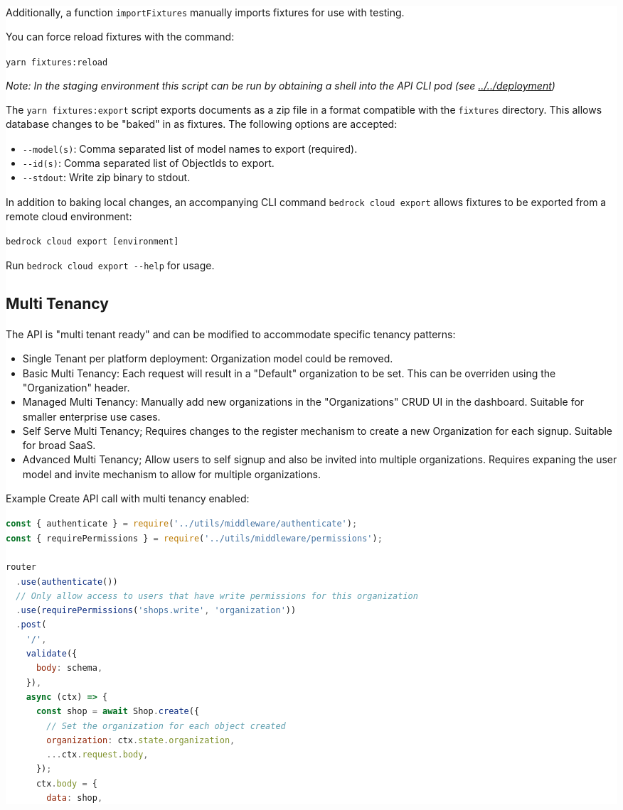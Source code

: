 Additionally, a function `importFixtures` manually imports fixtures for use with testing.

You can force reload fixtures with the command:

```
yarn fixtures:reload
```

_Note: In the staging environment this script can be run by obtaining a shell into the API CLI pod (see
[../../deployment](../../deployment/README.md))_

The `yarn fixtures:export` script exports documents as a zip file in a format compatible with the `fixtures` directory.
This allows database changes to be "baked" in as fixtures. The following options are accepted:

- `--model(s)`: Comma separated list of model names to export (required).
- `--id(s)`: Comma separated list of ObjectIds to export.
- `--stdout`: Write zip binary to stdout.

In addition to baking local changes, an accompanying CLI command `bedrock cloud export` allows fixtures to be exported
from a remote cloud environment:

`bedrock cloud export [environment]`

Run `bedrock cloud export --help` for usage.

## Multi Tenancy

The API is "multi tenant ready" and can be modified to accommodate specific tenancy patterns:

- Single Tenant per platform deployment: Organization model could be removed.
- Basic Multi Tenancy: Each request will result in a "Default" organization to be set. This can be overriden using the
  "Organization" header.
- Managed Multi Tenancy: Manually add new organizations in the "Organizations" CRUD UI in the dashboard. Suitable for
  smaller enterprise use cases.
- Self Serve Multi Tenancy; Requires changes to the register mechanism to create a new Organization for each signup.
  Suitable for broad SaaS.
- Advanced Multi Tenancy; Allow users to self signup and also be invited into multiple organizations. Requires expaning
  the user model and invite mechanism to allow for multiple organizations.

Example Create API call with multi tenancy enabled:

```js
const { authenticate } = require('../utils/middleware/authenticate');
const { requirePermissions } = require('../utils/middleware/permissions');

router
  .use(authenticate())
  // Only allow access to users that have write permissions for this organization
  .use(requirePermissions('shops.write', 'organization'))
  .post(
    '/',
    validate({
      body: schema,
    }),
    async (ctx) => {
      const shop = await Shop.create({
        // Set the organization for each object created
        organization: ctx.state.organization,
        ...ctx.request.body,
      });
      ctx.body = {
        data: shop,
```